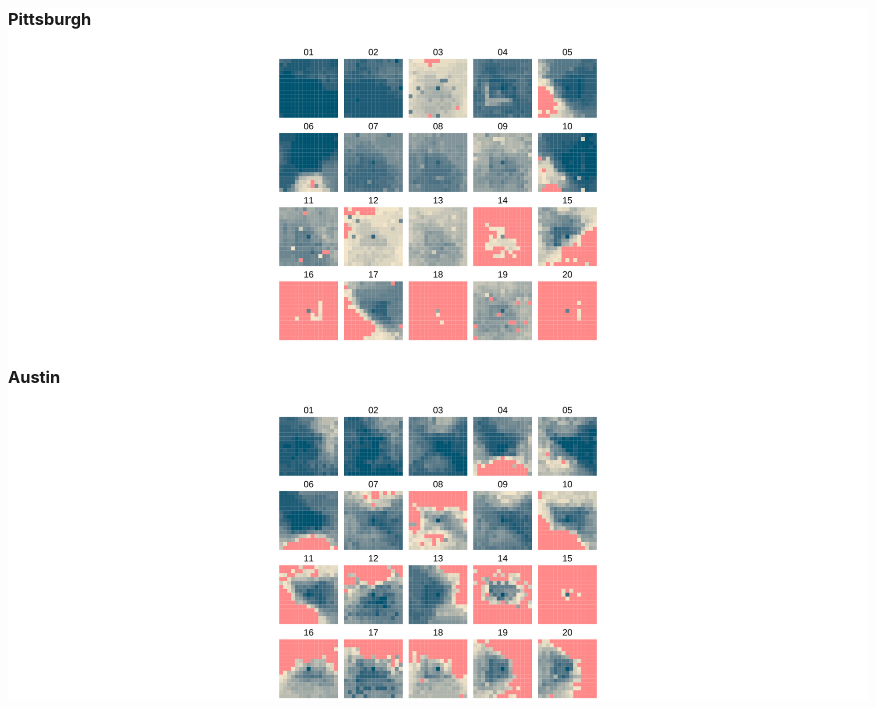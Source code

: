 ### Pittsburgh
<img src="03_annex_files/figure-html/unnamed-chunk-35-1.svg" width="60%" style="display: block; margin: auto;" />

### Austin
<img src="03_annex_files/figure-html/unnamed-chunk-36-1.svg" width="60%" style="display: block; margin: auto;" />
